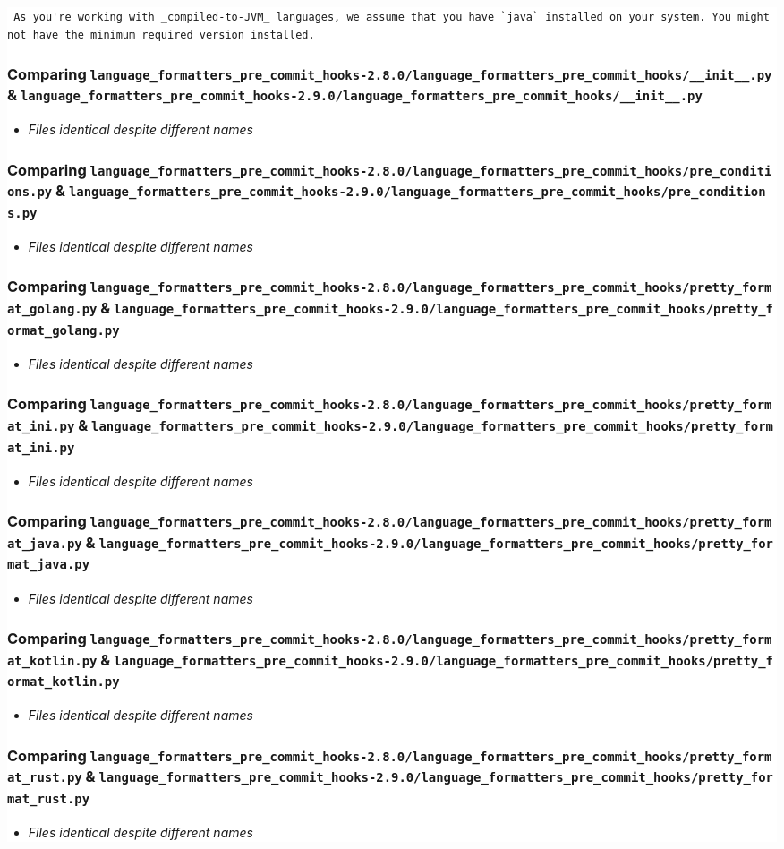 ```diff
 As you're working with _compiled-to-JVM_ languages, we assume that you have `java` installed on your system. You might not have the minimum required version installed.
```

### Comparing `language_formatters_pre_commit_hooks-2.8.0/language_formatters_pre_commit_hooks/__init__.py` & `language_formatters_pre_commit_hooks-2.9.0/language_formatters_pre_commit_hooks/__init__.py`

 * *Files identical despite different names*

### Comparing `language_formatters_pre_commit_hooks-2.8.0/language_formatters_pre_commit_hooks/pre_conditions.py` & `language_formatters_pre_commit_hooks-2.9.0/language_formatters_pre_commit_hooks/pre_conditions.py`

 * *Files identical despite different names*

### Comparing `language_formatters_pre_commit_hooks-2.8.0/language_formatters_pre_commit_hooks/pretty_format_golang.py` & `language_formatters_pre_commit_hooks-2.9.0/language_formatters_pre_commit_hooks/pretty_format_golang.py`

 * *Files identical despite different names*

### Comparing `language_formatters_pre_commit_hooks-2.8.0/language_formatters_pre_commit_hooks/pretty_format_ini.py` & `language_formatters_pre_commit_hooks-2.9.0/language_formatters_pre_commit_hooks/pretty_format_ini.py`

 * *Files identical despite different names*

### Comparing `language_formatters_pre_commit_hooks-2.8.0/language_formatters_pre_commit_hooks/pretty_format_java.py` & `language_formatters_pre_commit_hooks-2.9.0/language_formatters_pre_commit_hooks/pretty_format_java.py`

 * *Files identical despite different names*

### Comparing `language_formatters_pre_commit_hooks-2.8.0/language_formatters_pre_commit_hooks/pretty_format_kotlin.py` & `language_formatters_pre_commit_hooks-2.9.0/language_formatters_pre_commit_hooks/pretty_format_kotlin.py`

 * *Files identical despite different names*

### Comparing `language_formatters_pre_commit_hooks-2.8.0/language_formatters_pre_commit_hooks/pretty_format_rust.py` & `language_formatters_pre_commit_hooks-2.9.0/language_formatters_pre_commit_hooks/pretty_format_rust.py`

 * *Files identical despite different names*
